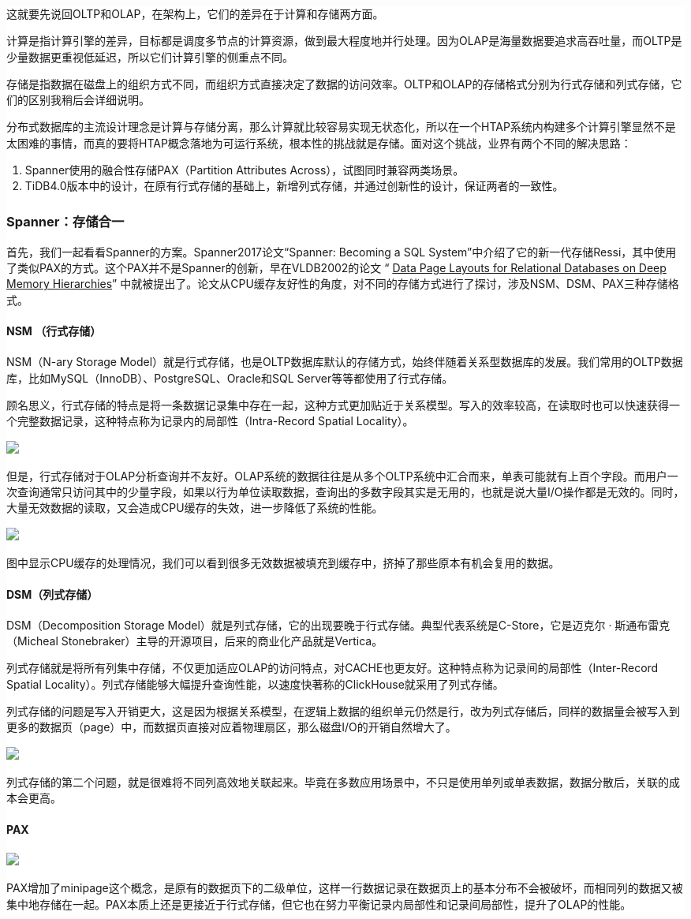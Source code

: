 这就要先说回OLTP和OLAP，在架构上，它们的差异在于计算和存储两方面。

计算是指计算引擎的差异，目标都是调度多节点的计算资源，做到最大程度地并行处理。因为OLAP是海量数据要追求高吞吐量，而OLTP是少量数据更重视低延迟，所以它们计算引擎的侧重点不同。

存储是指数据在磁盘上的组织方式不同，而组织方式直接决定了数据的访问效率。OLTP和OLAP的存储格式分别为行式存储和列式存储，它们的区别我稍后会详细说明。

分布式数据库的主流设计理念是计算与存储分离，那么计算就比较容易实现无状态化，所以在一个HTAP系统内构建多个计算引擎显然不是太困难的事情，而真的要将HTAP概念落地为可运行系统，根本性的挑战就是存储。面对这个挑战，业界有两个不同的解决思路：

1. Spanner使用的融合性存储PAX（Partition Attributes Across），试图同时兼容两类场景。
2. TiDB4.0版本中的设计，在原有行式存储的基础上，新增列式存储，并通过创新性的设计，保证两者的一致性。

### Spanner：存储合一

首先，我们一起看看Spanner的方案。Spanner2017论文“Spanner: Becoming a SQL System”中介绍了它的新一代存储Ressi，其中使用了类似PAX的方式。这个PAX并不是Spanner的创新，早在VLDB2002的论文 “ [Data Page Layouts for Relational Databases on Deep Memory Hierarchies](http://research.cs.wisc.edu/multifacet/papers/vldbj02_pax.pdf)” 中就被提出了。论文从CPU缓存友好性的角度，对不同的存储方式进行了探讨，涉及NSM、DSM、PAX三种存储格式。

#### NSM （行式存储）

NSM（N-ary Storage Model）就是行式存储，也是OLTP数据库默认的存储方式，始终伴随着关系型数据库的发展。我们常用的OLTP数据库，比如MySQL（InnoDB）、PostgreSQL、Oracle和SQL Server等等都使用了行式存储。

顾名思义，行式存储的特点是将一条数据记录集中存在一起，这种方式更加贴近于关系模型。写入的效率较高，在读取时也可以快速获得一个完整数据记录，这种特点称为记录内的局部性（Intra-Record Spatial Locality）。

![](https://static001.geekbang.org/resource/image/aa/6c/aa9a1c530231f625d2fde65d59ba5c6c.jpg?wh=2700*1258)

但是，行式存储对于OLAP分析查询并不友好。OLAP系统的数据往往是从多个OLTP系统中汇合而来，单表可能就有上百个字段。而用户一次查询通常只访问其中的少量字段，如果以行为单位读取数据，查询出的多数字段其实是无用的，也就是说大量I/O操作都是无效的。同时，大量无效数据的读取，又会造成CPU缓存的失效，进一步降低了系统的性能。

![](https://static001.geekbang.org/resource/image/b6/2b/b61bac48bd1d05f8fe58b7ae4904932b.jpg?wh=2700*1134)

图中显示CPU缓存的处理情况，我们可以看到很多无效数据被填充到缓存中，挤掉了那些原本有机会复用的数据。

#### DSM（列式存储）

DSM（Decomposition Storage Model）就是列式存储，它的出现要晚于行式存储。典型代表系统是C-Store，它是迈克尔 · 斯通布雷克（Micheal Stonebraker）主导的开源项目，后来的商业化产品就是Vertica。

列式存储就是将所有列集中存储，不仅更加适应OLAP的访问特点，对CACHE也更友好。这种特点称为记录间的局部性（Inter-Record Spatial Locality）。列式存储能够大幅提升查询性能，以速度快著称的ClickHouse就采用了列式存储。

列式存储的问题是写入开销更大，这是因为根据关系模型，在逻辑上数据的组织单元仍然是行，改为列式存储后，同样的数据量会被写入到更多的数据页（page）中，而数据页直接对应着物理扇区，那么磁盘I/O的开销自然增大了。

![](https://static001.geekbang.org/resource/image/bd/96/bd96a2edb8bfe131bf0ec5aa91509596.jpg?wh=2700*1825)

列式存储的第二个问题，就是很难将不同列高效地关联起来。毕竟在多数应用场景中，不只是使用单列或单表数据，数据分散后，关联的成本会更高。

#### PAX

![](https://static001.geekbang.org/resource/image/70/08/70c94c6aef3d1d8d27d263d52e6e2c08.jpg?wh=2700*1675)

PAX增加了minipage这个概念，是原有的数据页下的二级单位，这样一行数据记录在数据页上的基本分布不会被破坏，而相同列的数据又被集中地存储在一起。PAX本质上还是更接近于行式存储，但它也在努力平衡记录内局部性和记录间局部性，提升了OLAP的性能。
